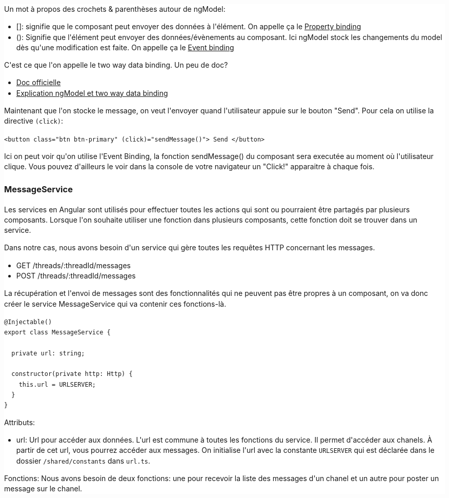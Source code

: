 Un mot à propos des crochets & parenthèses autour de ngModel:
- []: signifie que le composant peut envoyer des données à l'élément. On appelle ça le [Property binding](https://angular.io/docs/ts/latest/guide/template-syntax.html#!#property-binding)
- (): Signifie que l'élément peut envoyer des données/évènements au composant. Ici ngModel stock les changements du model dès qu'une modification est faite. On appelle ça le [Event binding](https://angular.io/docs/ts/latest/guide/template-syntax.html#!#event-binding)

C'est ce que l'on appelle le two way data binding. Un peu de doc?
- [Doc officielle](https://angular.io/docs/ts/latest/guide/template-syntax.html#!#two-way)
- [Explication ngModel et two way data binding](https://blog.thoughtram.io/angular/2016/10/13/two-way-data-binding-in-angular-2.html)

Maintenant que l'on stocke le message, on veut l'envoyer quand l'utilisateur appuie sur le bouton "Send". Pour cela on utilise la directive `(click)`:
```
<button class="btn btn-primary" (click)="sendMessage()"> Send </button>
```
Ici on peut voir qu'on utilise l'Event Binding, la fonction sendMessage() du composant sera executée au moment où l'utilisateur clique. Vous pouvez d'ailleurs le voir dans la console
de votre navigateur un "Click!" apparaitre à chaque fois.

### MessageService

Les services en Angular sont utilisés pour effectuer toutes les actions qui sont ou pourraient être partagés par plusieurs composants. Lorsque l'on souhaite utiliser 
une fonction dans plusieurs composants, cette fonction doit se trouver dans un service. 

Dans notre cas, nous avons besoin d'un service qui gère toutes les requêtes HTTP concernant les messages.
 - GET /threads/:threadId/messages
 - POST /threads/:threadId/messages

La récupération et l'envoi de messages sont des fonctionnalités qui ne peuvent pas être propres à un composant, on va donc créer le service 
MessageService qui va contenir ces fonctions-là. 

```
@Injectable()
export class MessageService {

  private url: string;

  constructor(private http: Http) {
    this.url = URLSERVER;
  }
}
```

Attributs:
 - url: Url pour accéder aux données. L'url est commune à toutes les fonctions du service. Il permet d'accéder aux chanels. À partir de cet url, vous pourrez accéder aux messages.
On initialise l'url avec la constante `URLSERVER` qui est déclarée dans le dossier `/shared/constants` dans `url.ts`.

Fonctions:
Nous avons besoin de deux fonctions: une pour recevoir la liste des messages d'un chanel et un autre pour poster un message sur le chanel.

